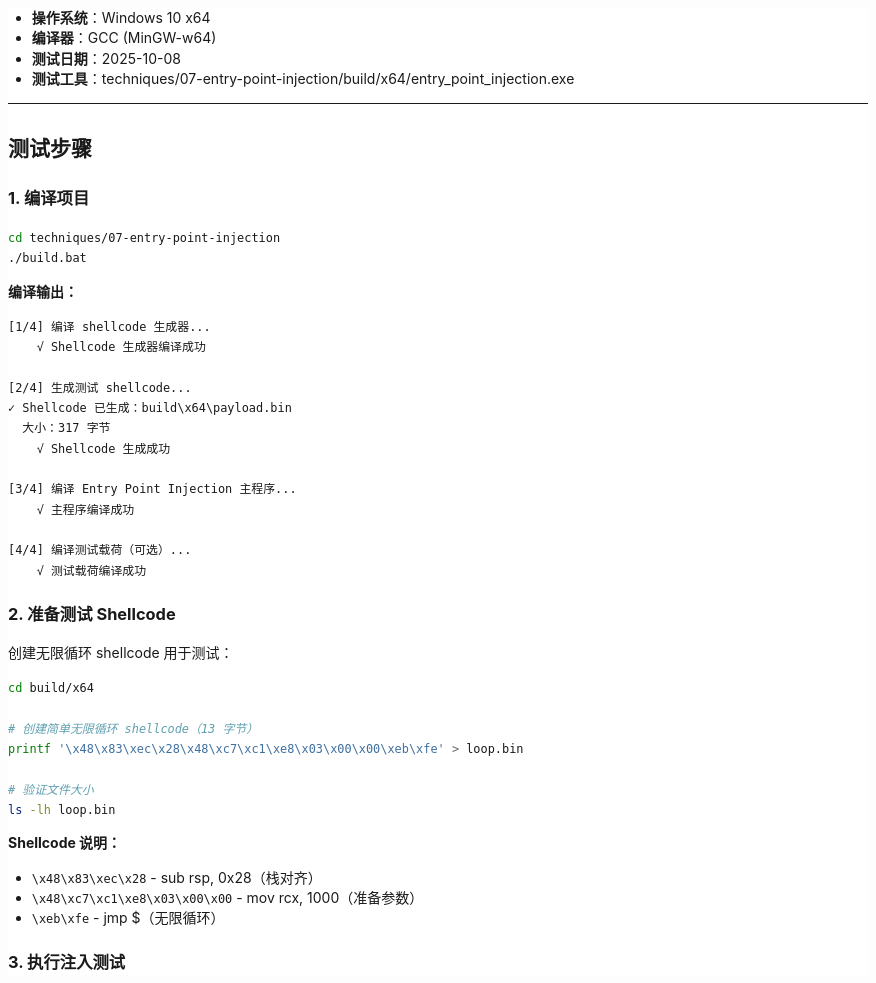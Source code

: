 - **操作系统**：Windows 10 x64
- **编译器**：GCC (MinGW-w64)
- **测试日期**：2025-10-08
- **测试工具**：techniques/07-entry-point-injection/build/x64/entry_point_injection.exe

---

## 测试步骤

### 1. 编译项目

```bash
cd techniques/07-entry-point-injection
./build.bat
```

**编译输出：**
```
[1/4] 编译 shellcode 生成器...
    √ Shellcode 生成器编译成功

[2/4] 生成测试 shellcode...
✓ Shellcode 已生成：build\x64\payload.bin
  大小：317 字节
    √ Shellcode 生成成功

[3/4] 编译 Entry Point Injection 主程序...
    √ 主程序编译成功

[4/4] 编译测试载荷（可选）...
    √ 测试载荷编译成功
```

### 2. 准备测试 Shellcode

创建无限循环 shellcode 用于测试：

```bash
cd build/x64

# 创建简单无限循环 shellcode（13 字节）
printf '\x48\x83\xec\x28\x48\xc7\xc1\xe8\x03\x00\x00\xeb\xfe' > loop.bin

# 验证文件大小
ls -lh loop.bin
```

**Shellcode 说明：**
- `\x48\x83\xec\x28` - sub rsp, 0x28（栈对齐）
- `\x48\xc7\xc1\xe8\x03\x00\x00` - mov rcx, 1000（准备参数）
- `\xeb\xfe` - jmp $（无限循环）

### 3. 执行注入测试
